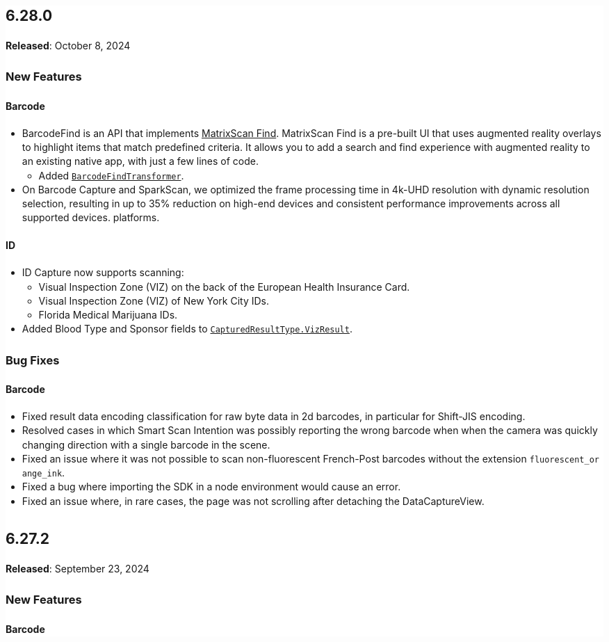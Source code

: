 ## 6.28.0

**Released**: October 8, 2024

### New Features

#### Barcode

* BarcodeFind is an API that implements [MatrixScan Find](/sdks/web/matrixscan-find/intro.md). MatrixScan Find is a pre-built UI that uses augmented reality overlays to highlight items that match predefined criteria. It allows you to add a search and find experience with augmented reality to an existing native app, with just a few lines of code.
  * Added [`BarcodeFindTransformer`](https://docs.scandit.com/data-capture-sdk/web/barcode-capture/api/barcode-find-transformer.html).
* On Barcode Capture and SparkScan, we optimized the frame processing time in 4k-UHD resolution with dynamic resolution selection, resulting in up to 35% reduction on high-end devices and consistent performance improvements across all supported devices.
platforms.

#### ID

* ID Capture now supports scanning:
  * Visual Inspection Zone (VIZ) on the back of the European Health Insurance Card.
  * Visual Inspection Zone (VIZ) of New York City IDs.
  * Florida Medical Marijuana IDs.
* Added Blood Type and Sponsor fields to [`CapturedResultType.VizResult`](https://docs.scandit.com/data-capture-sdk/web/id-capture/api/captured-id.html#property-scandit.datacapture.id.CapturedId.Viz).

### Bug Fixes

#### Barcode

* Fixed result data encoding classification for raw byte data in 2d barcodes, in particular for Shift-JIS encoding.
* Resolved cases in which Smart Scan Intention was possibly reporting the wrong barcode when when the camera was quickly changing direction with a single barcode in the scene.
* Fixed an issue where it was not possible to scan non-fluorescent French-Post barcodes without the extension `fluorescent_orange_ink`.
* Fixed a bug where importing the SDK in a node environment would cause an error.
* Fixed an issue where, in rare cases, the page was not scrolling after detaching the DataCaptureView.

## 6.27.2

**Released**: September 23, 2024

### New Features

#### Barcode
